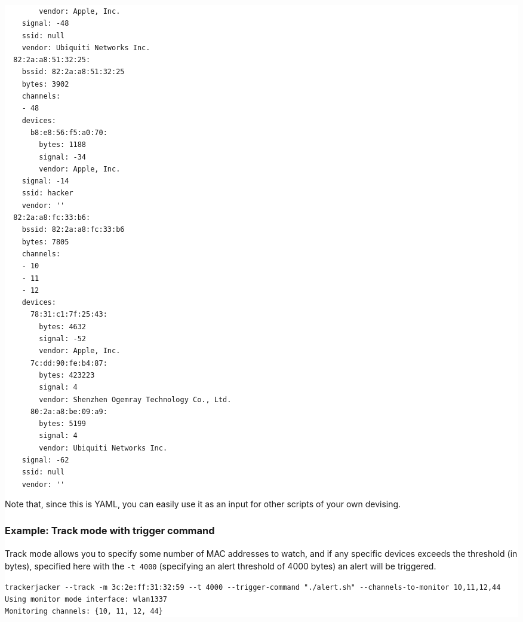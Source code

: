 	        vendor: Apple, Inc.
	    signal: -48
	    ssid: null
	    vendor: Ubiquiti Networks Inc.
	  82:2a:a8:51:32:25:
	    bssid: 82:2a:a8:51:32:25
	    bytes: 3902
	    channels:
	    - 48
	    devices:
	      b8:e8:56:f5:a0:70:
	        bytes: 1188
	        signal: -34
	        vendor: Apple, Inc.
	    signal: -14
	    ssid: hacker
	    vendor: ''
	  82:2a:a8:fc:33:b6:
	    bssid: 82:2a:a8:fc:33:b6
	    bytes: 7805
	    channels:
	    - 10
	    - 11
	    - 12
	    devices:
	      78:31:c1:7f:25:43:
	        bytes: 4632
	        signal: -52
	        vendor: Apple, Inc.
	      7c:dd:90:fe:b4:87:
	        bytes: 423223
	        signal: 4
	        vendor: Shenzhen Ogemray Technology Co., Ltd.
	      80:2a:a8:be:09:a9:
	        bytes: 5199
	        signal: 4
	        vendor: Ubiquiti Networks Inc.
	    signal: -62
	    ssid: null
	    vendor: ''

Note that, since this is YAML, you can easily use it as an input for other scripts of your own devising.

### Example: Track mode with trigger command

Track mode allows you to specify some number of MAC addresses to watch, and if any specific devices exceeds the threshold (in bytes), specified here with the `-t 4000` (specifying an alert threshold of 4000 bytes) an alert will be triggered.

    trackerjacker --track -m 3c:2e:ff:31:32:59 --t 4000 --trigger-command "./alert.sh" --channels-to-monitor 10,11,12,44
    Using monitor mode interface: wlan1337
    Monitoring channels: {10, 11, 12, 44}
